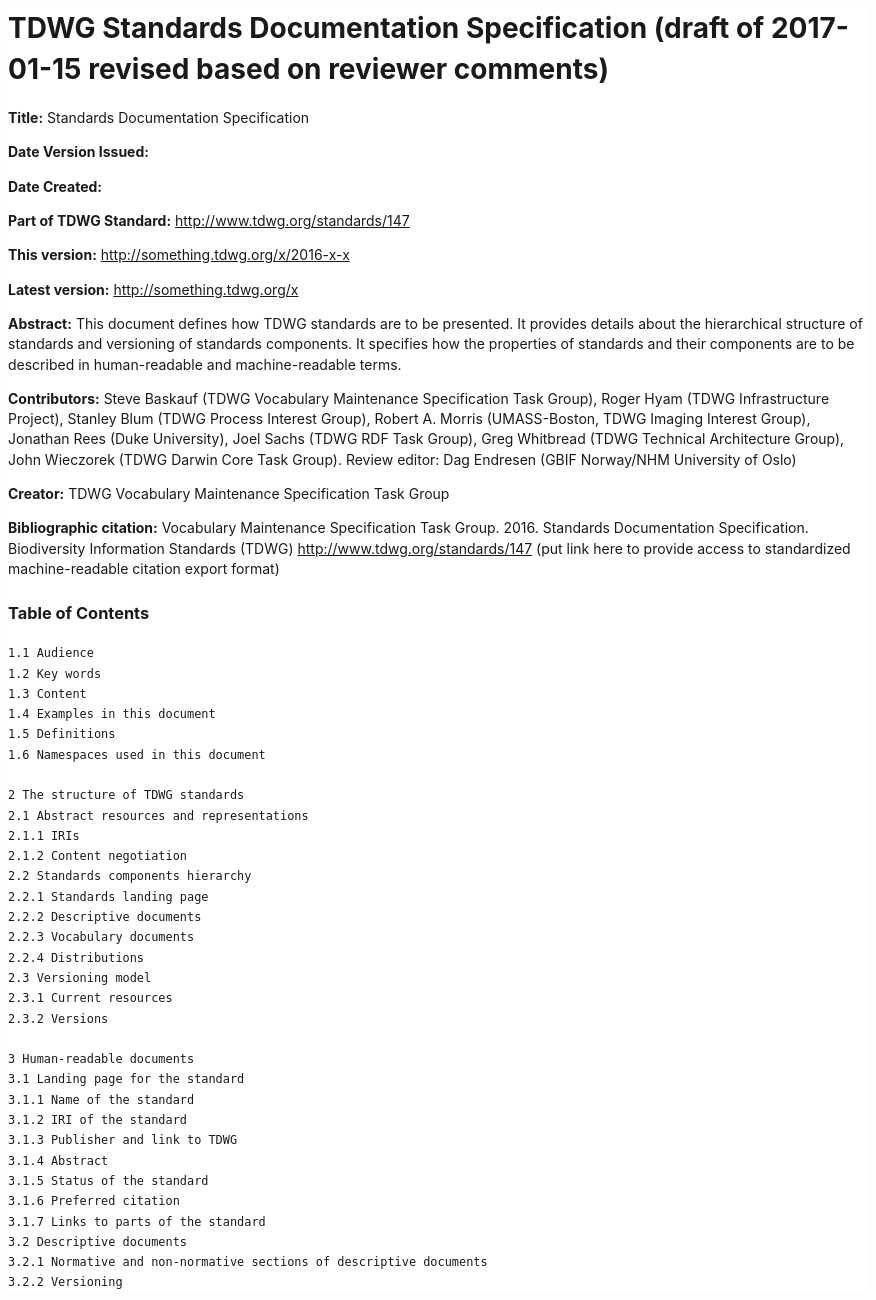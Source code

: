 # TDWG Standards Documentation Specification (draft of 2017-01-15 revised based on reviewer comments) #

**Title:** Standards Documentation Specification

**Date Version Issued:**

**Date Created:**

**Part of TDWG Standard:** http://www.tdwg.org/standards/147

**This version:** http://something.tdwg.org/x/2016-x-x

**Latest version:** http://something.tdwg.org/x

**Abstract:** This document defines how TDWG standards are to be presented.  It provides details about the hierarchical structure of standards and versioning of standards components.  It specifies how the properties of standards and their components are to be described in human-readable and machine-readable terms.

**Contributors:** Steve Baskauf (TDWG Vocabulary Maintenance Specification Task Group), Roger Hyam (TDWG Infrastructure Project), Stanley Blum (TDWG Process Interest Group), Robert A. Morris (UMASS-Boston, TDWG Imaging Interest Group), Jonathan Rees (Duke University), Joel Sachs (TDWG RDF Task Group), Greg Whitbread (TDWG Technical Architecture Group), John Wieczorek (TDWG Darwin Core Task Group). Review editor: Dag Endresen (GBIF Norway/NHM University of Oslo)

**Creator:** TDWG Vocabulary Maintenance Specification Task Group

**Bibliographic citation:** Vocabulary Maintenance Specification Task Group. 2016. Standards Documentation Specification. Biodiversity Information Standards (TDWG) http://www.tdwg.org/standards/147 (put link here to provide access to standardized machine-readable citation export format)

### Table of Contents ###

```
1.1 Audience
1.2 Key words
1.3 Content
1.4 Examples in this document
1.5 Definitions
1.6 Namespaces used in this document

2 The structure of TDWG standards
2.1 Abstract resources and representations
2.1.1 IRIs
2.1.2 Content negotiation
2.2 Standards components hierarchy
2.2.1 Standards landing page
2.2.2 Descriptive documents
2.2.3 Vocabulary documents
2.2.4 Distributions
2.3 Versioning model
2.3.1 Current resources
2.3.2 Versions

3 Human-readable documents
3.1 Landing page for the standard
3.1.1 Name of the standard
3.1.2 IRI of the standard
3.1.3 Publisher and link to TDWG
3.1.4 Abstract
3.1.5 Status of the standard
3.1.6 Preferred citation
3.1.7 Links to parts of the standard
3.2 Descriptive documents
3.2.1 Normative and non-normative sections of descriptive documents
3.2.2 Versioning
```